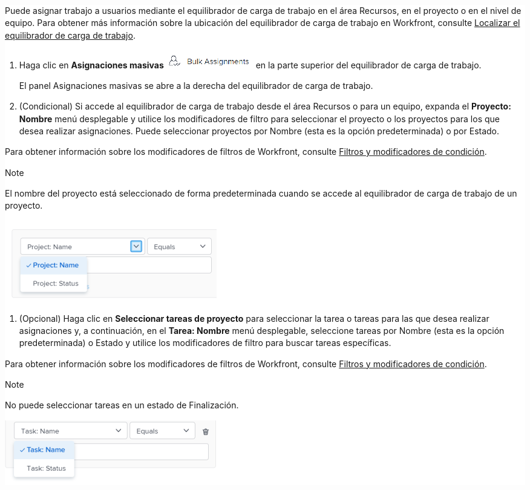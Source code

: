    Puede asignar trabajo a usuarios mediante el equilibrador de carga de trabajo en el área Recursos, en el proyecto o en el nivel de equipo. Para obtener más información sobre la ubicación del equilibrador de carga de trabajo en Workfront, consulte [Localizar el equilibrador de carga de trabajo](../../resource-mgmt/workload-balancer/locate-workload-balancer.md).


1. Haga clic en **Asignaciones masivas** ![](assets/bulk-assignments-wb.png) en la parte superior del equilibrador de carga de trabajo.

   El panel Asignaciones masivas se abre a la derecha del equilibrador de carga de trabajo.

1. (Condicional) Si accede al equilibrador de carga de trabajo desde el área Recursos o para un equipo, expanda el **Proyecto: Nombre** menú desplegable y utilice los modificadores de filtro para seleccionar el proyecto o los proyectos para los que desea realizar asignaciones. Puede seleccionar proyectos por Nombre (esta es la opción predeterminada) o por Estado.

Para obtener información sobre los modificadores de filtros de Workfront, consulte [Filtros y modificadores de condición](../../reports-and-dashboards/reports/reporting-elements/filter-condition-modifiers.md).

>[!NOTE]
>
>El nombre del proyecto está seleccionado de forma predeterminada cuando se accede al equilibrador de carga de trabajo de un proyecto.

![](assets/project-name-status-dropdown-bulk-assignments-wb-nwe-350x133.png)

1. (Opcional) Haga clic en **Seleccionar tareas de proyecto** para seleccionar la tarea o tareas para las que desea realizar asignaciones y, a continuación, en el **Tarea: Nombre** menú desplegable, seleccione tareas por Nombre (esta es la opción predeterminada) o Estado y utilice los modificadores de filtro para buscar tareas específicas.

Para obtener información sobre los modificadores de filtros de Workfront, consulte [Filtros y modificadores de condición](../../reports-and-dashboards/reports/reporting-elements/filter-condition-modifiers.md).

>[!NOTE]
>
>No puede seleccionar tareas en un estado de Finalización.

![](assets/task-name-status-dropdown-bulk-assignments-wb-nwe-350x102.png)
